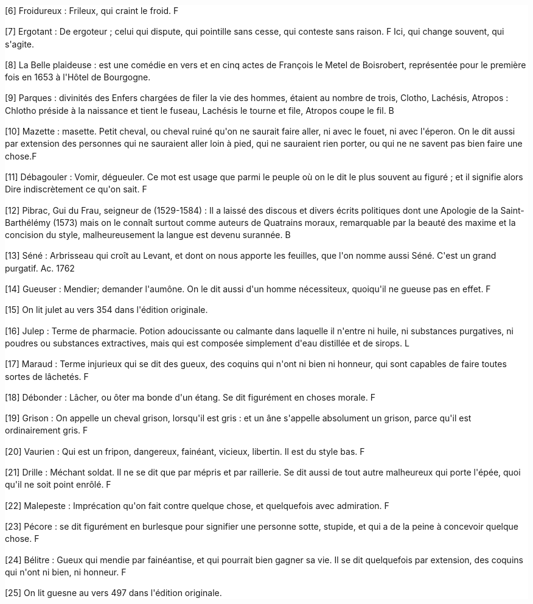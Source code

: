 [6] Froidureux : Frileux, qui craint le froid. F

[7] Ergotant : De ergoteur ; celui qui dispute, qui pointille sans cesse, qui conteste sans raison. F Ici, qui change souvent, qui s'agite.

[8] La Belle plaideuse : est une comédie en vers et en cinq actes de François le Metel de Boisrobert, représentée pour le première fois en 1653 à l'Hôtel de Bourgogne.

[9] Parques : divinités des Enfers chargées de filer la vie des hommes, étaient au nombre de trois, Clotho, Lachésis, Atropos : Chlotho préside à la naissance et tient le fuseau, Lachésis le tourne et file, Atropos coupe le fil. B

[10] Mazette : masette. Petit cheval, ou cheval ruiné qu'on ne saurait faire aller, ni avec le fouet, ni avec l'éperon. On le dit aussi par extension des personnes qui ne sauraient aller loin à pied, qui ne sauraient rien porter, ou qui ne ne savent pas bien faire une chose.F

[11] Débagouler : Vomir, dégueuler. Ce mot est usage que parmi le peuple où on le dit le plus souvent au figuré ; et il signifie alors Dire indiscrètement ce qu'on sait. F

[12] Pibrac, Gui du Frau, seigneur de (1529-1584) : Il a laissé des discous et divers écrits politiques dont une Apologie de la Saint-Barthélémy (1573) mais on le connaît surtout comme auteurs de Quatrains moraux, remarquable par la beauté des maxime et la concision du style, malheureusement la langue est devenu surannée. B

[13] Séné : Arbrisseau qui croît au Levant, et dont on nous apporte les feuilles, que l'on nomme aussi Séné. C'est un grand purgatif. Ac. 1762

[14] Gueuser : Mendier; demander l'aumône. On le dit aussi d'un homme nécessiteux, quoiqu'il ne gueuse pas en effet. F

[15] On lit julet au vers 354 dans l'édition originale.

[16] Julep : Terme de pharmacie. Potion adoucissante ou calmante dans laquelle il n'entre ni huile, ni substances purgatives, ni poudres ou substances extractives, mais qui est composée simplement d'eau distillée et de sirops. L

[17] Maraud : Terme injurieux qui se dit des gueux, des coquins qui n'ont ni bien ni honneur, qui sont capables de faire toutes sortes de lâchetés. F

[18] Débonder : Lâcher, ou ôter ma bonde d'un étang. Se dit figurément en choses morale. F

[19] Grison : On appelle un cheval grison, lorsqu'il est gris : et un âne s'appelle absolument un grison, parce qu'il est ordinairement gris. F 

[20] Vaurien : Qui est un fripon, dangereux, fainéant, vicieux, libertin. Il est du style bas. F

[21] Drille : Méchant soldat. Il ne se dit que par mépris et par raillerie. Se dit aussi de tout autre malheureux qui porte l'épée, quoi qu'il ne soit point enrôlé. F

[22] Malepeste : Imprécation qu'on fait contre quelque chose, et quelquefois avec admiration. F

[23] Pécore : se dit figurément en burlesque pour signifier une personne sotte, stupide, et qui a de la peine à concevoir quelque chose. F

[24] Bélitre : Gueux qui mendie par fainéantise, et qui pourrait bien gagner sa vie. Il se dit quelquefois par extension, des coquins qui n'ont ni bien, ni honneur. F

[25] On lit guesne au vers 497 dans l'édition originale.
